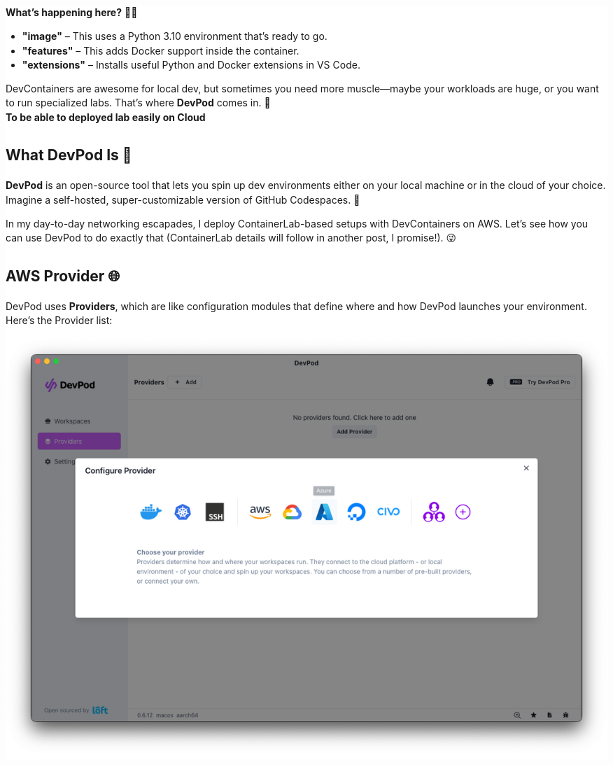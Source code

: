 **What’s happening here?** 🕵️‍♀️

- **"image"** – This uses a Python 3.10 environment that’s ready to go.
- **"features"** – This adds Docker support inside the container.
- **"extensions"** – Installs useful Python and Docker extensions in VS Code.

DevContainers are awesome for local dev, but sometimes you need more muscle—maybe your workloads are huge, or you want to run specialized labs. That’s where **DevPod** comes in. 💪  
**To be able to deployed lab easily on Cloud**

## What DevPod Is 🤖

**DevPod** is an open-source tool that lets you spin up dev environments either on your local machine or in the cloud of your choice. Imagine a self-hosted, super-customizable version of GitHub Codespaces. 🎉

In my day-to-day networking escapades, I deploy ContainerLab-based setups with DevContainers on AWS. Let’s see how you can use DevPod to do exactly that (ContainerLab details will follow in another post, I promise!). 😜

## AWS Provider 🌐

DevPod uses **Providers**, which are like configuration modules that define where and how DevPod launches your environment. Here’s the Provider list:

![Provider_list](provider.png#center)
